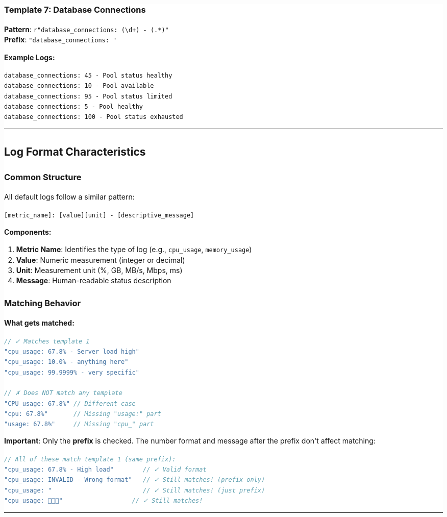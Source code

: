 
### Template 7: Database Connections

**Pattern**: `r"database_connections: (\d+) - (.*)"`  
**Prefix**: `"database_connections: "`

**Example Logs:**
```
database_connections: 45 - Pool status healthy
database_connections: 10 - Pool available
database_connections: 95 - Pool status limited
database_connections: 5 - Pool healthy
database_connections: 100 - Pool status exhausted
```

---

## Log Format Characteristics

### Common Structure

All default logs follow a similar pattern:

```
[metric_name]: [value][unit] - [descriptive_message]
```

**Components:**
1. **Metric Name**: Identifies the type of log (e.g., `cpu_usage`, `memory_usage`)
2. **Value**: Numeric measurement (integer or decimal)
3. **Unit**: Measurement unit (%, GB, MB/s, Mbps, ms)
4. **Message**: Human-readable status description

### Matching Behavior

**What gets matched:**
```rust
// ✓ Matches template 1
"cpu_usage: 67.8% - Server load high"
"cpu_usage: 10.0% - anything here"
"cpu_usage: 99.9999% - very specific"

// ✗ Does NOT match any template
"CPU_usage: 67.8%" // Different case
"cpu: 67.8%"       // Missing "usage:" part
"usage: 67.8%"     // Missing "cpu_" part
```

**Important**: Only the **prefix** is checked. The number format and message after the prefix don't affect matching:

```rust
// All of these match template 1 (same prefix):
"cpu_usage: 67.8% - High load"        // ✓ Valid format
"cpu_usage: INVALID - Wrong format"   // ✓ Still matches! (prefix only)
"cpu_usage: "                         // ✓ Still matches! (just prefix)
"cpu_usage: 🚀🚀🚀"                   // ✓ Still matches!
```

---